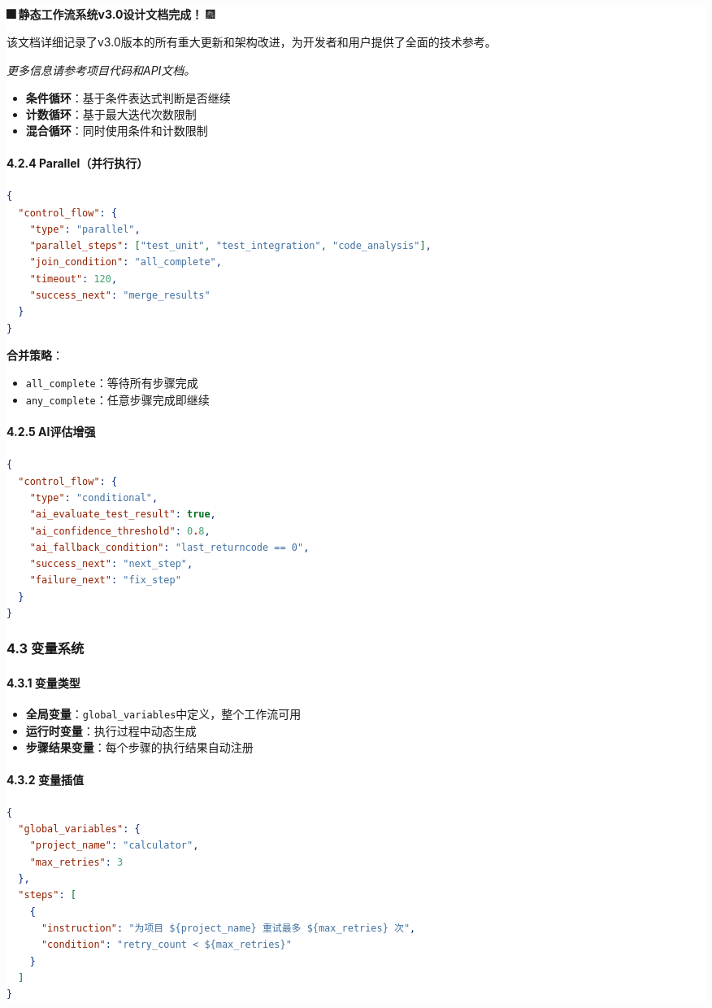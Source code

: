 **🎆 静态工作流系统v3.0设计文档完成！** 🎆

该文档详细记录了v3.0版本的所有重大更新和架构改进，为开发者和用户提供了全面的技术参考。

*更多信息请参考项目代码和API文档。*
- **条件循环**：基于条件表达式判断是否继续
- **计数循环**：基于最大迭代次数限制
- **混合循环**：同时使用条件和计数限制

#### 4.2.4 Parallel（并行执行）

```json
{
  "control_flow": {
    "type": "parallel",
    "parallel_steps": ["test_unit", "test_integration", "code_analysis"],
    "join_condition": "all_complete",
    "timeout": 120,
    "success_next": "merge_results"
  }
}
```

**合并策略**：
- `all_complete`：等待所有步骤完成
- `any_complete`：任意步骤完成即继续

#### 4.2.5 AI评估增强

```json
{
  "control_flow": {
    "type": "conditional",
    "ai_evaluate_test_result": true,
    "ai_confidence_threshold": 0.8,
    "ai_fallback_condition": "last_returncode == 0",
    "success_next": "next_step",
    "failure_next": "fix_step"
  }
}
```

### 4.3 变量系统

#### 4.3.1 变量类型

- **全局变量**：`global_variables`中定义，整个工作流可用
- **运行时变量**：执行过程中动态生成
- **步骤结果变量**：每个步骤的执行结果自动注册

#### 4.3.2 变量插值

```json
{
  "global_variables": {
    "project_name": "calculator",
    "max_retries": 3
  },
  "steps": [
    {
      "instruction": "为项目 ${project_name} 重试最多 ${max_retries} 次",
      "condition": "retry_count < ${max_retries}"
    }
  ]
}
```
